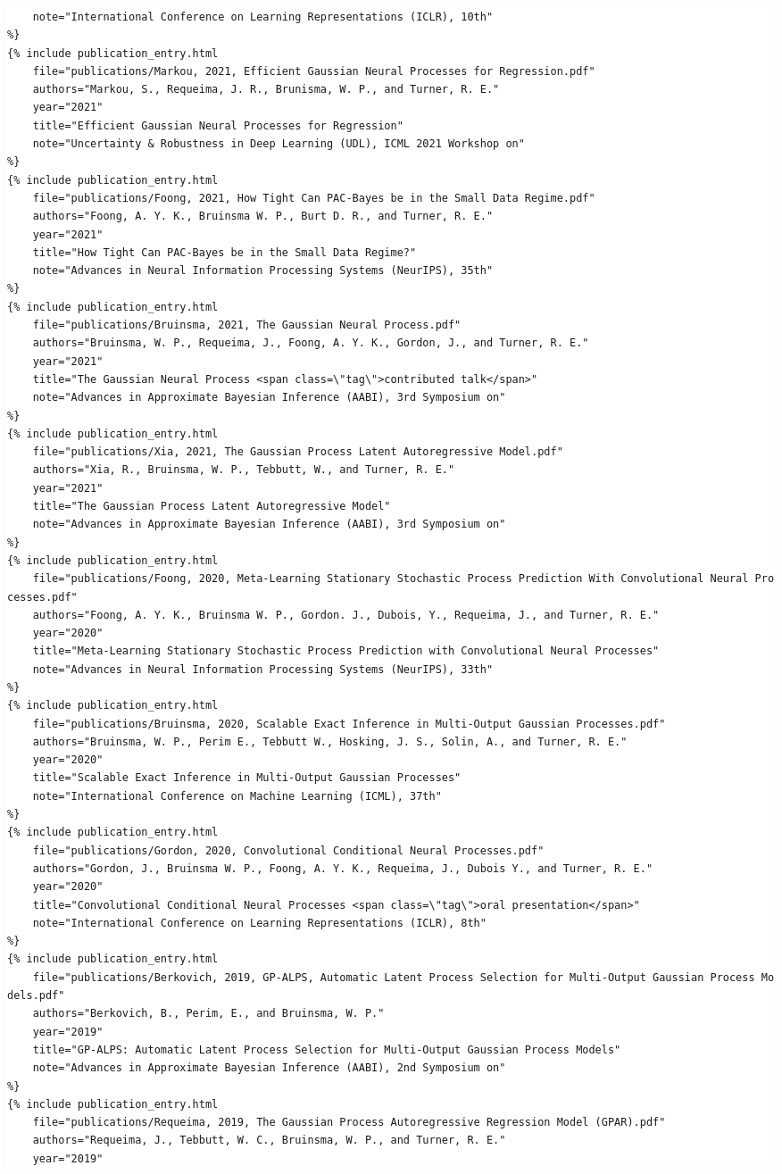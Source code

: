         note="International Conference on Learning Representations (ICLR), 10th"
    %}
    {% include publication_entry.html
        file="publications/Markou, 2021, Efficient Gaussian Neural Processes for Regression.pdf"
        authors="Markou, S., Requeima, J. R., Brunisma, W. P., and Turner, R. E."
        year="2021"
        title="Efficient Gaussian Neural Processes for Regression"
        note="Uncertainty & Robustness in Deep Learning (UDL), ICML 2021 Workshop on"
    %}
    {% include publication_entry.html
        file="publications/Foong, 2021, How Tight Can PAC-Bayes be in the Small Data Regime.pdf"
        authors="Foong, A. Y. K., Bruinsma W. P., Burt D. R., and Turner, R. E."
        year="2021"
        title="How Tight Can PAC-Bayes be in the Small Data Regime?"
        note="Advances in Neural Information Processing Systems (NeurIPS), 35th"
    %}
    {% include publication_entry.html
        file="publications/Bruinsma, 2021, The Gaussian Neural Process.pdf"
        authors="Bruinsma, W. P., Requeima, J., Foong, A. Y. K., Gordon, J., and Turner, R. E."
        year="2021"
        title="The Gaussian Neural Process <span class=\"tag\">contributed talk</span>"
        note="Advances in Approximate Bayesian Inference (AABI), 3rd Symposium on"
    %}
    {% include publication_entry.html
        file="publications/Xia, 2021, The Gaussian Process Latent Autoregressive Model.pdf"
        authors="Xia, R., Bruinsma, W. P., Tebbutt, W., and Turner, R. E."
        year="2021"
        title="The Gaussian Process Latent Autoregressive Model"
        note="Advances in Approximate Bayesian Inference (AABI), 3rd Symposium on"
    %}
    {% include publication_entry.html
        file="publications/Foong, 2020, Meta-Learning Stationary Stochastic Process Prediction With Convolutional Neural Processes.pdf"
        authors="Foong, A. Y. K., Bruinsma W. P., Gordon. J., Dubois, Y., Requeima, J., and Turner, R. E."
        year="2020"
        title="Meta-Learning Stationary Stochastic Process Prediction with Convolutional Neural Processes"
        note="Advances in Neural Information Processing Systems (NeurIPS), 33th"
    %}
    {% include publication_entry.html
        file="publications/Bruinsma, 2020, Scalable Exact Inference in Multi-Output Gaussian Processes.pdf"
        authors="Bruinsma, W. P., Perim E., Tebbutt W., Hosking, J. S., Solin, A., and Turner, R. E."
        year="2020"
        title="Scalable Exact Inference in Multi-Output Gaussian Processes"
        note="International Conference on Machine Learning (ICML), 37th"
    %}
    {% include publication_entry.html
        file="publications/Gordon, 2020, Convolutional Conditional Neural Processes.pdf"
        authors="Gordon, J., Bruinsma W. P., Foong, A. Y. K., Requeima, J., Dubois Y., and Turner, R. E."
        year="2020"
        title="Convolutional Conditional Neural Processes <span class=\"tag\">oral presentation</span>"
        note="International Conference on Learning Representations (ICLR), 8th"
    %}
    {% include publication_entry.html
        file="publications/Berkovich, 2019, GP-ALPS, Automatic Latent Process Selection for Multi-Output Gaussian Process Models.pdf"
        authors="Berkovich, B., Perim, E., and Bruinsma, W. P."
        year="2019"
        title="GP-ALPS: Automatic Latent Process Selection for Multi-Output Gaussian Process Models"
        note="Advances in Approximate Bayesian Inference (AABI), 2nd Symposium on"
    %}
    {% include publication_entry.html
        file="publications/Requeima, 2019, The Gaussian Process Autoregressive Regression Model (GPAR).pdf"
        authors="Requeima, J., Tebbutt, W. C., Bruinsma, W. P., and Turner, R. E."
        year="2019"